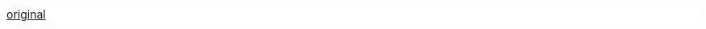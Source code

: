 <td align=center><a href='http://nadvirnamr.gov.ua/wp-content/uploads/2017/09/18_%D0%BF%D0%B8%D1%82%D0%B0%D0%BD%D0%BD%D1%8F_%D0%B7%D0%BC%D1%96%D0%BD%D0%B8-%D0%B2-%D1%81%D0%BA%D0%BB%D0%B0%D0%B4%D1%96-%D0%BF%D0%BE%D1%81%D1%82%D1%96%D0%B9%D0%BD%D0%B8%D1%85-%D0%BA%D0%BE%D0%BC%D1%96%D1%81%D1%96%D0%B9.jpg'>original</a></td>
</tr>
</tbody>
</table>
</body>
</html>
